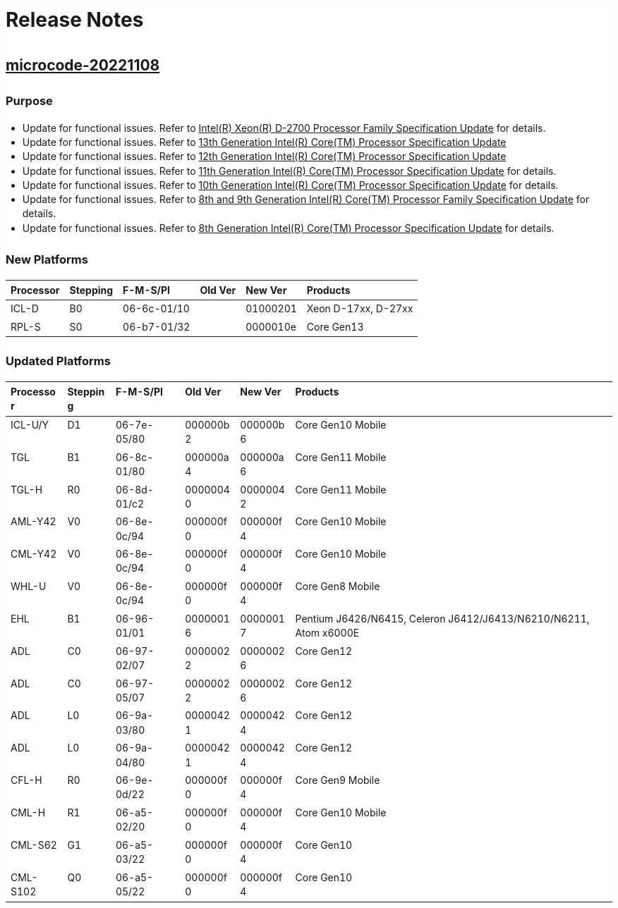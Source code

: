# Release Notes
## [microcode-20221108](https://github.com/intel/Intel-Linux-Processor-Microcode-Data-Files/releases/tag/microcode-20221108)

### Purpose

- Update for functional issues. Refer to [Intel(R) Xeon(R) D-2700 Processor Family Specification Update](https://www.intel.com/content/www/us/en/content-details/714071/intel-xeon-d-2700-processor-family-specification-update.html) for details.
- Update for functional issues. Refer to [13th Generation Intel(R) Core(TM) Processor Specification Update](https://cdrdv2.intel.com/v1/dl/getContent/740518)
- Update for functional issues. Refer to [12th Generation Intel(R) Core(TM) Processor Specification Update](https://cdrdv2.intel.com/v1/dl/getContent/682436)
- Update for functional issues. Refer to [11th Generation Intel(R) Core(TM) Processor Specification Update](https://cdrdv2.intel.com/v1/dl/getContent/634808) for details.
- Update for functional issues. Refer to [10th Generation Intel(R) Core(TM) Processor Specification Update](https://cdrdv2.intel.com/v1/dl/getContent/615213) for details.
- Update for functional issues. Refer to [8th and 9th Generation Intel(R) Core(TM) Processor Family Specification Update](https://www.intel.com/content/www/us/en/products/docs/processors/core/8th-gen-core-spec-update.html?wapkw=processor+specification+update) for details.
- Update for functional issues. Refer to [8th Generation Intel(R) Core(TM) Processor Specification Update](https://cdrdv2.intel.com/v1/dl/getContent/338025) for details.

### New Platforms

| Processor      | Stepping | F-M-S/PI    | Old Ver  | New Ver  | Products
|:---------------|:---------|:------------|:---------|:---------|:---------
| ICL-D          | B0       | 06-6c-01/10 |          | 01000201 | Xeon D-17xx, D-27xx
| RPL-S          | S0       | 06-b7-01/32 |          | 0000010e | Core Gen13

### Updated Platforms

| Processor      | Stepping | F-M-S/PI    | Old Ver  | New Ver  | Products
|:---------------|:---------|:------------|:---------|:---------|:---------
| ICL-U/Y        | D1       | 06-7e-05/80 | 000000b2 | 000000b6 | Core Gen10 Mobile
| TGL            | B1       | 06-8c-01/80 | 000000a4 | 000000a6 | Core Gen11 Mobile
| TGL-H          | R0       | 06-8d-01/c2 | 00000040 | 00000042 | Core Gen11 Mobile
| AML-Y42        | V0       | 06-8e-0c/94 | 000000f0 | 000000f4 | Core Gen10 Mobile
| CML-Y42        | V0       | 06-8e-0c/94 | 000000f0 | 000000f4 | Core Gen10 Mobile
| WHL-U          | V0       | 06-8e-0c/94 | 000000f0 | 000000f4 | Core Gen8 Mobile
| EHL            | B1       | 06-96-01/01 | 00000016 | 00000017 | Pentium J6426/N6415, Celeron J6412/J6413/N6210/N6211, Atom x6000E
| ADL            | C0       | 06-97-02/07 | 00000022 | 00000026 | Core Gen12
| ADL            | C0       | 06-97-05/07 | 00000022 | 00000026 | Core Gen12
| ADL            | L0       | 06-9a-03/80 | 00000421 | 00000424 | Core Gen12
| ADL            | L0       | 06-9a-04/80 | 00000421 | 00000424 | Core Gen12
| CFL-H          | R0       | 06-9e-0d/22 | 000000f0 | 000000f4 | Core Gen9 Mobile
| CML-H          | R1       | 06-a5-02/20 | 000000f0 | 000000f4 | Core Gen10 Mobile
| CML-S62        | G1       | 06-a5-03/22 | 000000f0 | 000000f4 | Core Gen10
| CML-S102       | Q0       | 06-a5-05/22 | 000000f0 | 000000f4 | Core Gen10